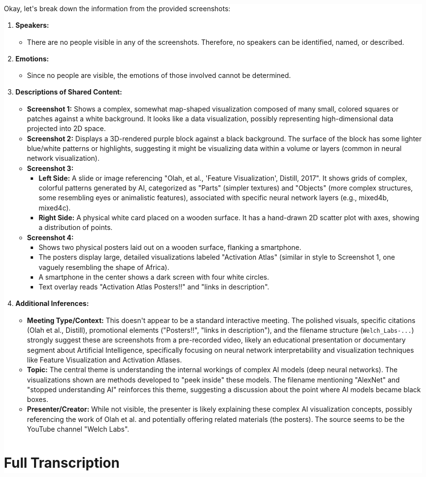 Okay, let's break down the information from the provided screenshots:

1.  **Speakers:**
    *   There are no people visible in any of the screenshots. Therefore, no speakers can be identified, named, or described.

2.  **Emotions:**
    *   Since no people are visible, the emotions of those involved cannot be determined.

3.  **Descriptions of Shared Content:**
    *   **Screenshot 1:** Shows a complex, somewhat map-shaped visualization composed of many small, colored squares or patches against a white background. It looks like a data visualization, possibly representing high-dimensional data projected into 2D space.
    *   **Screenshot 2:** Displays a 3D-rendered purple block against a black background. The surface of the block has some lighter blue/white patterns or highlights, suggesting it might be visualizing data within a volume or layers (common in neural network visualization).
    *   **Screenshot 3:**
        *   **Left Side:** A slide or image referencing "Olah, et al., 'Feature Visualization', Distill, 2017". It shows grids of complex, colorful patterns generated by AI, categorized as "Parts" (simpler textures) and "Objects" (more complex structures, some resembling eyes or animalistic features), associated with specific neural network layers (e.g., mixed4b, mixed4c).
        *   **Right Side:** A physical white card placed on a wooden surface. It has a hand-drawn 2D scatter plot with axes, showing a distribution of points.
    *   **Screenshot 4:**
        *   Shows two physical posters laid out on a wooden surface, flanking a smartphone.
        *   The posters display large, detailed visualizations labeled "Activation Atlas" (similar in style to Screenshot 1, one vaguely resembling the shape of Africa).
        *   A smartphone in the center shows a dark screen with four white circles.
        *   Text overlay reads "Activation Atlas Posters!!" and "links in description".

4.  **Additional Inferences:**
    *   **Meeting Type/Context:** This doesn't appear to be a standard interactive meeting. The polished visuals, specific citations (Olah et al., Distill), promotional elements ("Posters!!", "links in description"), and the filename structure (`Welch_Labs-...`) strongly suggest these are screenshots from a pre-recorded video, likely an educational presentation or documentary segment about Artificial Intelligence, specifically focusing on neural network interpretability and visualization techniques like Feature Visualization and Activation Atlases.
    *   **Topic:** The central theme is understanding the internal workings of complex AI models (deep neural networks). The visualizations shown are methods developed to "peek inside" these models. The filename mentioning "AlexNet" and "stopped understanding AI" reinforces this theme, suggesting a discussion about the point where AI models became black boxes.
    *   **Presenter/Creator:** While not visible, the presenter is likely explaining these complex AI visualization concepts, possibly referencing the work of Olah et al. and potentially offering related materials (the posters). The source seems to be the YouTube channel "Welch Labs".


# Full Transcription
